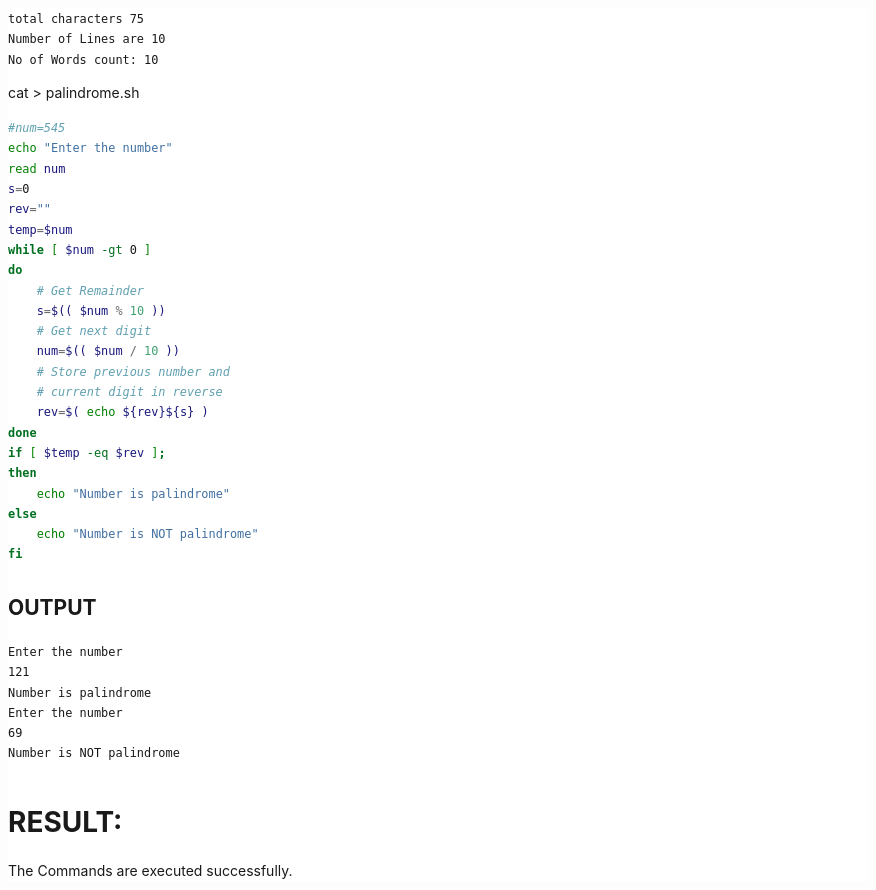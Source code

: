 ~~~
total characters 75
Number of Lines are 10
No of Words count: 10
~~~
cat > palindrome.sh
```bash
#num=545
echo "Enter the number"
read num
s=0
rev=""
temp=$num
while [ $num -gt 0 ]
do
	# Get Remainder
	s=$(( $num % 10 ))
	# Get next digit
	num=$(( $num / 10 ))
	# Store previous number and
	# current digit in reverse
	rev=$( echo ${rev}${s} )
done
if [ $temp -eq $rev ];
then
	echo "Number is palindrome"
else
	echo "Number is NOT palindrome"
fi
```
## OUTPUT 
~~~
Enter the number
121
Number is palindrome
Enter the number
69
Number is NOT palindrome
~~~

# RESULT:
The Commands are executed successfully.
